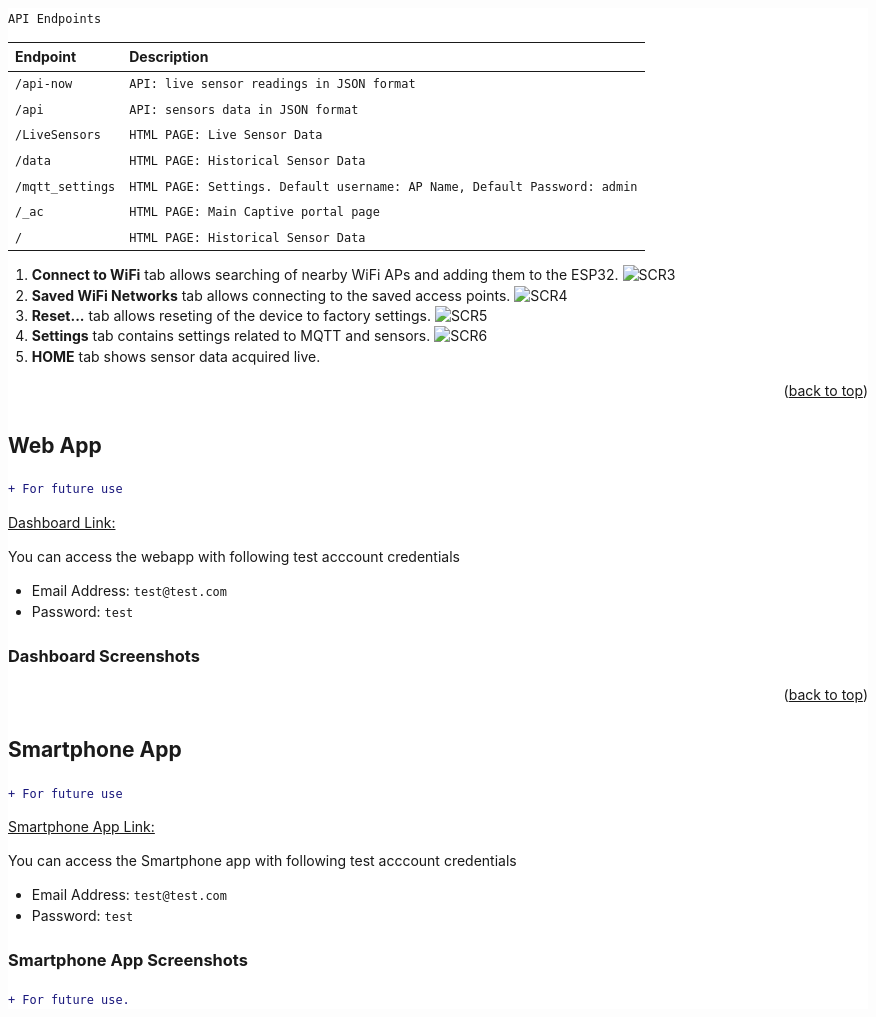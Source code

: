 ```API Endpoints```

| Endpoint | Description | 
| :--- | :--- | 
| `/api-now` | `API: live sensor readings in JSON format` |
| `/api` | `API: sensors data in JSON format` |
| `/LiveSensors` | `HTML PAGE: Live Sensor Data` |
| `/data` | `HTML PAGE: Historical Sensor Data` | 
| `/mqtt_settings` | `HTML PAGE: Settings. Default username: AP Name, Default Password: admin` | 
| `/_ac` | `HTML PAGE: Main Captive portal page` | 
| `/` | `HTML PAGE: Historical Sensor Data` | 


1.  **Connect to WiFi** tab allows searching of nearby WiFi APs and adding them to the ESP32.
   ![SCR3](artwork/scr3.png)
2.  **Saved WiFi Networks** tab allows connecting to the saved access points.
   ![SCR4](artwork/scr4.png)
3.  **Reset...** tab allows reseting of the device to factory settings.
    ![SCR5](artwork/scr5.png)
4.  **Settings** tab contains settings related to MQTT and sensors.
    ![SCR6](artwork/scr6.png)
5. **HOME** tab shows sensor data acquired live.

<p align="right">(<a href="#readme-top">back to top</a>)</p>

## Web App <a name="webapp"></a>
```diff
+ For future use
```
[Dashboard Link: ]()

You can access the webapp with following test acccount credentials

*   Email Address: `test@test.com`
*   Password: `test`

### Dashboard Screenshots

<p align="right">(<a href="#readme-top">back to top</a>)</p>

## Smartphone App <a name="smartphoneapp"></a>
```diff
+ For future use
```
[Smartphone App Link: ]()

You can access the Smartphone app with following test acccount credentials

*   Email Address: `test@test.com`
*   Password: `test`

### Smartphone App Screenshots

```diff
+ For future use.
```
